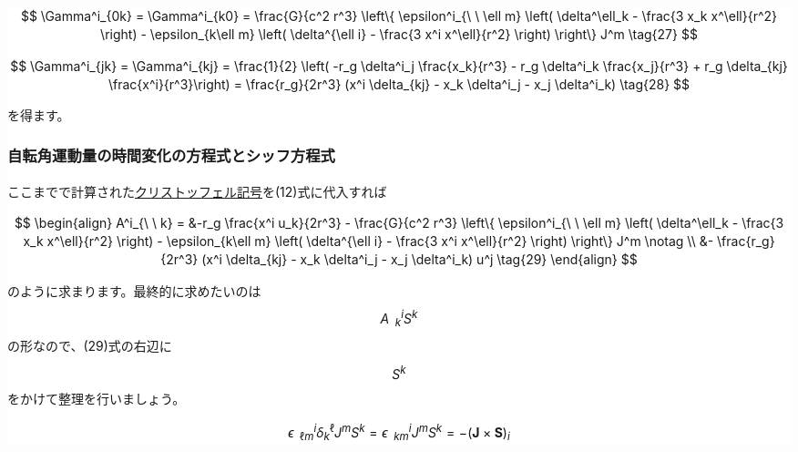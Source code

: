 $$
\Gamma^i_{0k} 
= \Gamma^i_{k0} 
= \frac{G}{c^2 r^3} \left\{ \epsilon^i_{\ \ \ell m} \left( \delta^\ell_k - \frac{3 x_k x^\ell}{r^2} \right) - \epsilon_{k\ell m} \left( \delta^{\ell i} - \frac{3 x^i x^\ell}{r^2} \right) \right\} J^m \tag{27}
$$

$$
\Gamma^i_{jk} 
= \Gamma^i_{kj} 
= \frac{1}{2} \left( -r_g \delta^i_j \frac{x_k}{r^3} - r_g \delta^i_k \frac{x_j}{r^3} + r_g \delta_{kj} \frac{x^i}{r^3}\right) 
= \frac{r_g}{2r^3} (x^i \delta_{kj} - x_k \delta^i_j - x_j \delta^i_k) \tag{28}
$$

を得ます。

<iframe sandbox="allow-popups allow-scripts allow-modals allow-forms allow-same-origin" style="width:120px;height:240px;" marginwidth="0" marginheight="0" scrolling="no" frameborder="0" src="//rcm-fe.amazon-adsystem.com/e/cm?lt1=_blank&bc1=000000&IS2=1&bg1=FFFFFF&fc1=000000&lc1=0000FF&t=nakasho010d-22&language=ja_JP&o=9&p=8&l=as4&m=amazon&f=ifr&ref=as_ss_li_til&asins=B01LVZ72QL&linkId=ec136c04d055429202e3f99977906079"></iframe><iframe sandbox="allow-popups allow-scripts allow-modals allow-forms allow-same-origin" style="width:120px;height:240px;" marginwidth="0" marginheight="0" scrolling="no" frameborder="0" src="//rcm-fe.amazon-adsystem.com/e/cm?lt1=_blank&bc1=000000&IS2=1&bg1=FFFFFF&fc1=000000&lc1=0000FF&t=nakasho010d-22&language=ja_JP&o=9&p=8&l=as4&m=amazon&f=ifr&ref=as_ss_li_til&asins=1316517543&linkId=aa771681553cd98887a221bbbd7c9eba"></iframe><iframe sandbox="allow-popups allow-scripts allow-modals allow-forms allow-same-origin" style="width:120px;height:240px;" marginwidth="0" marginheight="0" scrolling="no" frameborder="0" src="//rcm-fe.amazon-adsystem.com/e/cm?lt1=_blank&bc1=000000&IS2=1&bg1=FFFFFF&fc1=000000&lc1=0000FF&t=nakasho010d-22&language=ja_JP&o=9&p=8&l=as4&m=amazon&f=ifr&ref=as_ss_li_til&asins=4535603456&linkId=334b78d7047003effb96c6fa6fe138a8"></iframe>

### 自転角運動量の時間変化の方程式とシッフ方程式

ここまでで計算された[クリストッフェル記号](/gr/christoffel)を(12)式に代入すれば

$$
\begin{align}
A^i_{\ \ k} 
= &-r_g \frac{x^i u_k}{2r^3} - \frac{G}{c^2 r^3} \left\{ \epsilon^i_{\ \ \ell m} \left( \delta^\ell_k - \frac{3 x_k x^\ell}{r^2} \right) - \epsilon_{k\ell m} \left( \delta^{\ell i} - \frac{3 x^i x^\ell}{r^2} \right) \right\} J^m \notag \\
&- \frac{r_g}{2r^3} (x^i \delta_{kj} - x_k \delta^i_j - x_j \delta^i_k) u^j \tag{29}
\end{align}
$$

のように求まります。最終的に求めたいのは$$A^i_{\ \ k} S^k$$の形なので、(29)式の右辺に$$S^k$$をかけて整理を行いましょう。

$$
\epsilon^i_{\ \ \ell m} \delta^\ell_k J^m S^k 
= \epsilon^i_{\ \ k m} J^m S^k 
= - (\mathbf{J} \times \mathbf{S})_i \tag{30}
$$
